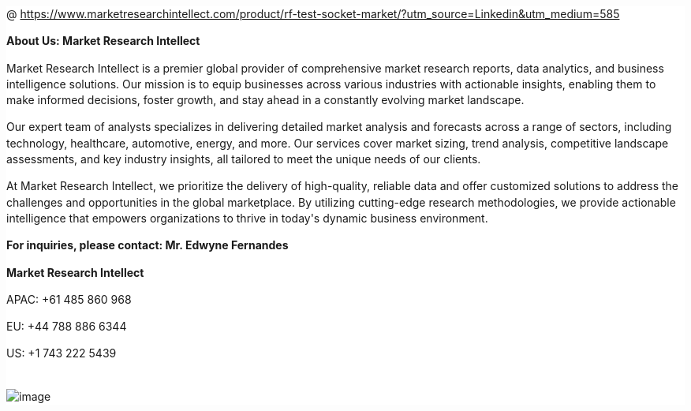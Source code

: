 @</strong>&nbsp;<a href="https://www.marketresearchintellect.com/product/rf-test-socket-market/?utm_source=Linkedin&utm_medium=585">https://www.marketresearchintellect.com/product/rf-test-socket-market/?utm_source=Linkedin&utm_medium=585</a></span></p><p><strong>About Us: Market Research Intellect</strong></p><p>Market Research Intellect is a premier global provider of comprehensive market research reports, data analytics, and business intelligence solutions. Our mission is to equip businesses across various industries with actionable insights, enabling them to make informed decisions, foster growth, and stay ahead in a constantly evolving market landscape.</p><p>Our expert team of analysts specializes in delivering detailed market analysis and forecasts across a range of sectors, including technology, healthcare, automotive, energy, and more. Our services cover market sizing, trend analysis, competitive landscape assessments, and key industry insights, all tailored to meet the unique needs of our clients.</p><p>At Market Research Intellect, we prioritize the delivery of high-quality, reliable data and offer customized solutions to address the challenges and opportunities in the global marketplace. By utilizing cutting-edge research methodologies, we provide actionable intelligence that empowers organizations to thrive in today's dynamic business environment.</p><p><strong>For inquiries, please contact: Mr. Edwyne Fernandes</strong></p><p><strong>Market Research Intellect</strong></p><p>APAC: +61 485 860 968</p><p>EU: +44 788 886 6344</p><p>US: +1 743 222 5439</p></div><div class="article-main__content" data-test-id="publishing-text-block">&nbsp;</div>
![image](https://github.com/user-attachments/assets/dfbe3db1-3759-439f-9dfe-f57b9005fa40)
